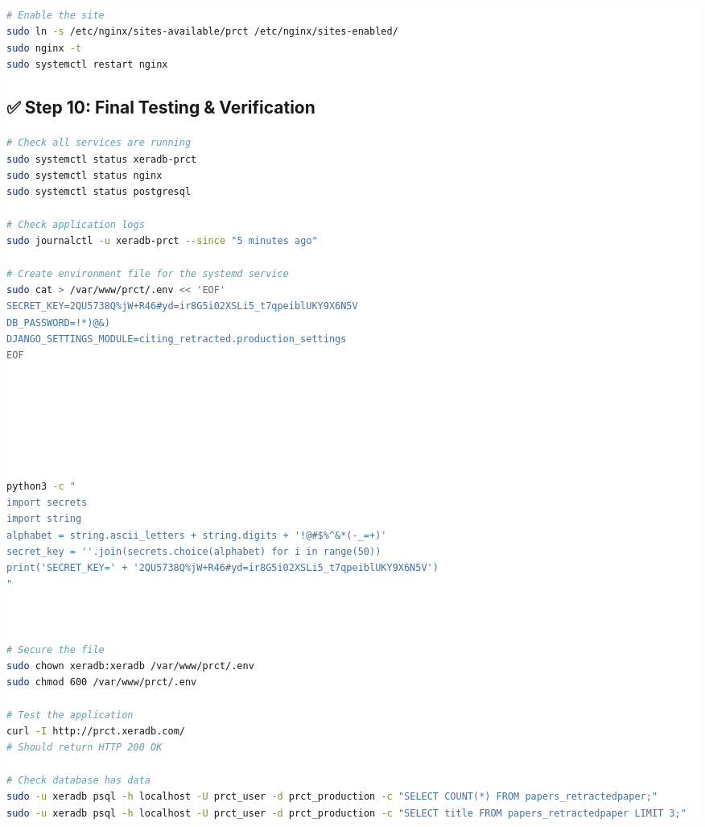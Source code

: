 ```bash
# Enable the site
sudo ln -s /etc/nginx/sites-available/prct /etc/nginx/sites-enabled/
sudo nginx -t
sudo systemctl restart nginx
```

## ✅ Step 10: Final Testing & Verification

```bash
# Check all services are running
sudo systemctl status xeradb-prct
sudo systemctl status nginx
sudo systemctl status postgresql

# Check application logs
sudo journalctl -u xeradb-prct --since "5 minutes ago"

# Create environment file for the systemd service
sudo cat > /var/www/prct/.env << 'EOF'
SECRET_KEY=2QU5738Q%jW+R46#yd=ir8G5i02XSLi5_t7qpeiblUKY9X6N5V
DB_PASSWORD=!*)@&)
DJANGO_SETTINGS_MODULE=citing_retracted.production_settings
EOF







python3 -c "
import secrets
import string
alphabet = string.ascii_letters + string.digits + '!@#$%^&*(-_=+)'
secret_key = ''.join(secrets.choice(alphabet) for i in range(50))
print('SECRET_KEY=' + '2QU5738Q%jW+R46#yd=ir8G5i02XSLi5_t7qpeiblUKY9X6N5V')
"



# Secure the file
sudo chown xeradb:xeradb /var/www/prct/.env
sudo chmod 600 /var/www/prct/.env

# Test the application
curl -I http://prct.xeradb.com/
# Should return HTTP 200 OK

# Check database has data
sudo -u xeradb psql -h localhost -U prct_user -d prct_production -c "SELECT COUNT(*) FROM papers_retractedpaper;"
sudo -u xeradb psql -h localhost -U prct_user -d prct_production -c "SELECT title FROM papers_retractedpaper LIMIT 3;"
```
